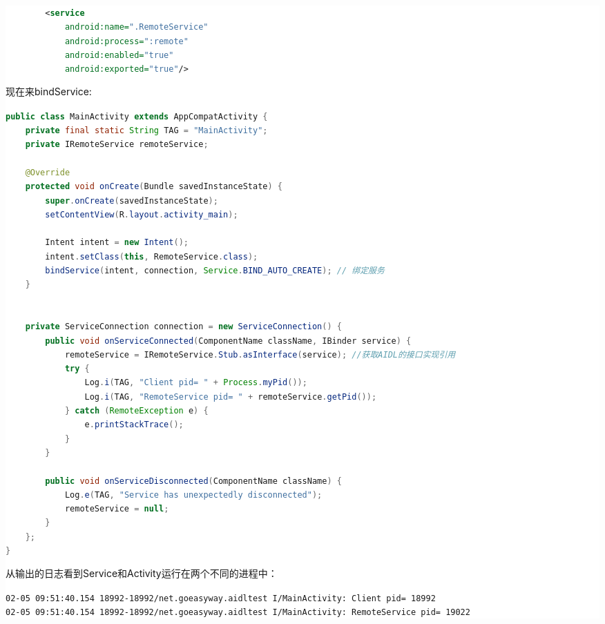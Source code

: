 

```xml
        <service
            android:name=".RemoteService"
            android:process=":remote"
            android:enabled="true"
            android:exported="true"/>
```

现在来bindService:



```java
public class MainActivity extends AppCompatActivity {
    private final static String TAG = "MainActivity";
    private IRemoteService remoteService;

    @Override
    protected void onCreate(Bundle savedInstanceState) {
        super.onCreate(savedInstanceState);
        setContentView(R.layout.activity_main);

        Intent intent = new Intent();
        intent.setClass(this, RemoteService.class);
        bindService(intent, connection, Service.BIND_AUTO_CREATE); // 绑定服务
    }


    private ServiceConnection connection = new ServiceConnection() {
        public void onServiceConnected(ComponentName className, IBinder service) {
            remoteService = IRemoteService.Stub.asInterface(service); //获取AIDL的接口实现引用
            try {
                Log.i(TAG, "Client pid= " + Process.myPid());
                Log.i(TAG, "RemoteService pid= " + remoteService.getPid());
            } catch (RemoteException e) {
                e.printStackTrace();
            }
        }

        public void onServiceDisconnected(ComponentName className) {
            Log.e(TAG, "Service has unexpectedly disconnected");
            remoteService = null;
        }
    };
}
```

从输出的日志看到Service和Activity运行在两个不同的进程中：



```undefined
02-05 09:51:40.154 18992-18992/net.goeasyway.aidltest I/MainActivity: Client pid= 18992
02-05 09:51:40.154 18992-18992/net.goeasyway.aidltest I/MainActivity: RemoteService pid= 19022
```
